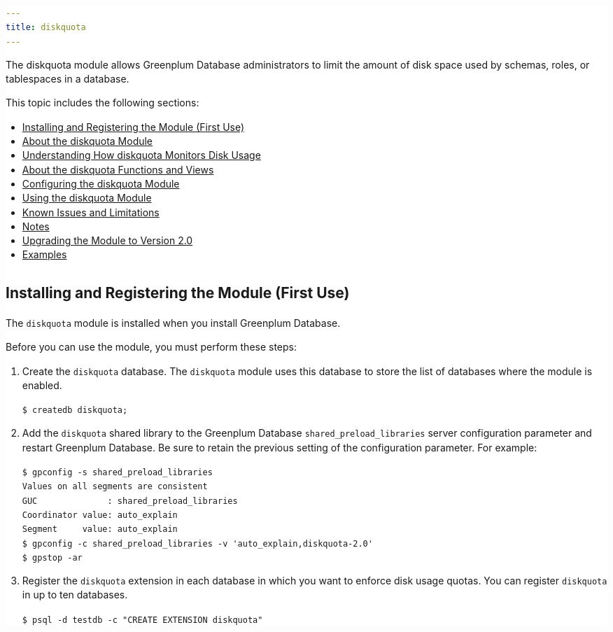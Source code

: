 ```yaml
---
title: diskquota 
---
```


The diskquota module allows Greenplum Database administrators to limit the amount of disk space used by schemas, roles, or tablespaces in a database.

This topic includes the following sections:

-   [Installing and Registering the Module \(First Use\)](#topic_ofb_gb1_b3b)
-   [About the diskquota Module](#intro)
-   [Understanding How diskquota Monitors Disk Usage](#topic_ndp_4wy_c3b)
-   [About the diskquota Functions and Views](#functions)
-   [Configuring the diskquota Module](#config)
-   [Using the diskquota Module](#using)
-   [Known Issues and Limitations](#limits)
-   [Notes](#topic_sfb_gb1_b3b)
-   [Upgrading the Module to Version 2.0](#upgrade)
-   [Examples](#topic_v2z_jrv_b3b)

## <a id="topic_ofb_gb1_b3b"></a>Installing and Registering the Module \(First Use\) 

The `diskquota` module is installed when you install Greenplum Database.

Before you can use the module, you must perform these steps:

1.  Create the `diskquota` database. The `diskquota` module uses this database to store the list of databases where the module is enabled.

    ```
    $ createdb diskquota;
    ```

2.  Add the `diskquota` shared library to the Greenplum Database `shared_preload_libraries` server configuration parameter and restart Greenplum Database. Be sure to retain the previous setting of the configuration parameter. For example:

    ```
    $ gpconfig -s shared_preload_libraries
    Values on all segments are consistent
    GUC              : shared_preload_libraries
    Coordinator value: auto_explain
    Segment     value: auto_explain
    $ gpconfig -c shared_preload_libraries -v 'auto_explain,diskquota-2.0'
    $ gpstop -ar
    ```

3.  Register the `diskquota` extension in each database in which you want to enforce disk usage quotas. You can register `diskquota` in up to ten databases.

    ```
    $ psql -d testdb -c "CREATE EXTENSION diskquota"
    ```
